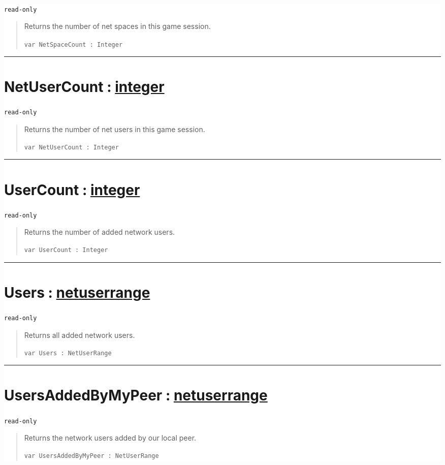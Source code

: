  `read-only`

> Returns the number of net spaces in this game session.
> ``` lang=cpp, name=Nada
> var NetSpaceCount : Integer


---  
 #  NetUserCount : [integer](https://github.com/ZilchEngine/ZilchDocs/blob/master/code_reference/nada_base_types/integer.md)

 `read-only`

> Returns the number of net users in this game session.
> ``` lang=cpp, name=Nada
> var NetUserCount : Integer


---  
 #  UserCount : [integer](https://github.com/ZilchEngine/ZilchDocs/blob/master/code_reference/nada_base_types/integer.md)

 `read-only`

> Returns the number of added network users.
> ``` lang=cpp, name=Nada
> var UserCount : Integer


---  
 #  Users : [netuserrange](https://github.com/ZilchEngine/ZilchDocs/blob/master/code_reference/class_reference/netuserrange.md)

 `read-only`

> Returns all added network users.
> ``` lang=cpp, name=Nada
> var Users : NetUserRange


---  
 #  UsersAddedByMyPeer : [netuserrange](https://github.com/ZilchEngine/ZilchDocs/blob/master/code_reference/class_reference/netuserrange.md)

 `read-only`

> Returns the network users added by our local peer.
> ``` lang=cpp, name=Nada
> var UsersAddedByMyPeer : NetUserRange
